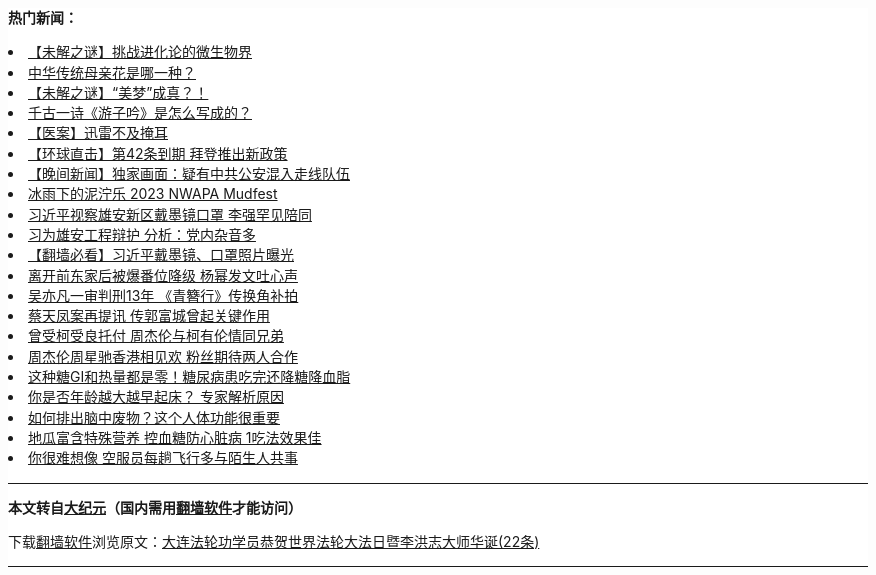 <strong>热门新闻：</strong>
<li><a href="https://github.com/19920513/djy/blob/master/gb/23/5/9/n13992574.md#1">【未解之谜】挑战进化论的微生物界</a></li>
<li><a href="https://github.com/19920513/djy/blob/master/gb/23/5/4/n13987863.md#1">中华传统母亲花是哪一种？</a></li>
<li><a href="https://github.com/19920513/djy/blob/master/gb/23/5/6/n13989274.md#1">【未解之谜】“美梦”成真？！</a></li>
<li><a href="https://github.com/19920513/djy/blob/master/gb/23/5/9/n13991887.md#1">千古一诗《游子吟》是怎么写成的？</a></li>
<li><a href="https://github.com/19920513/djy/blob/master/gb/23/2/17/n13931544.md#1">【医案】迅雷不及掩耳</a></li>
<li><a href="https://github.com/19920513/djy/blob/master/gb/23/5/11/n13994275.md#1">【环球直击】第42条到期 拜登推出新政策</a></li>
<li><a href="https://github.com/19920513/djy/blob/master/gb/23/5/11/n13994262.md#1">【晚间新闻】独家画面：疑有中共公安混入走线队伍</a></li>
<li><a href="https://github.com/19920513/djy/blob/master/gb/23/5/13/n13995171.md#1">冰雨下的泥泞乐 2023 NWAPA Mudfest</a></li>
<li><a href="https://github.com/19920513/djy/blob/master/gb/23/5/10/n13993329.md#1">习近平视察雄安新区戴墨镜口罩 李强罕见陪同</a></li>
<li><a href="https://github.com/19920513/djy/blob/master/gb/23/5/11/n13993747.md#1">习为雄安工程辩护 分析：党内杂音多</a></li>
<li><a href="https://github.com/19920513/djy/blob/master/gb/23/5/11/n13993499.md#1">【翻墙必看】习近平戴墨镜、口罩照片曝光</a></li>
<li><a href="https://github.com/19920513/djy/blob/master/gb/23/5/10/n13993231.md#1">离开前东家后被爆番位降级 杨幂发文吐心声</a></li>
<li><a href="https://github.com/19920513/djy/blob/master/gb/23/5/10/n13993268.md#1">吴亦凡一审判刑13年 《青簪行》传换角补拍</a></li>
<li><a href="https://github.com/19920513/djy/blob/master/gb/23/5/11/n13994325.md#1">蔡天凤案再提讯 传郭富城曾起关键作用</a></li>
<li><a href="https://github.com/19920513/djy/blob/master/gb/23/5/10/n13993323.md#1">曾受柯受良托付 周杰伦与柯有伦情同兄弟</a></li>
<li><a href="https://github.com/19920513/djy/blob/master/gb/23/5/11/n13994194.md#1">周杰伦周星驰香港相见欢 粉丝期待两人合作</a></li>
<li><a href="https://github.com/19920513/djy/blob/master/gb/23/5/9/n13992313.md#1">这种糖GI和热量都是零！糖尿病患吃完还降糖降血脂</a></li>
<li><a href="https://github.com/19920513/djy/blob/master/gb/23/5/10/n13992983.md#1">你是否年龄越大越早起床？ 专家解析原因</a></li>
<li><a href="https://github.com/19920513/djy/blob/master/gb/23/4/29/n13984680.md#1">如何排出脑中废物？这个人体功能很重要</a></li>
<li><a href="https://github.com/19920513/djy/blob/master/gb/23/5/7/n13990386.md#1">地瓜富含特殊营养 控血糖防心脏病 1吃法效果佳</a></li>
<li><a href="https://github.com/19920513/djy/blob/master/gb/23/5/10/n13992900.md#1">你很难想像 空服员每趟飞行多与陌生人共事</a></li>
<hr>

<strong>本文转自<a href="https://www.epochtimes.com">大纪元</a>（国内需用<a href="https://github.com/19920513/www/blob/master/README.md#8">翻墙软件</a>才能访问）</strong><p>下载<a href="https://github.com/19920513/www/blob/master/README.md#8">翻墙软件</a>浏览原文：<a href="https://www.epochtimes.com/gb/23/5/13/n13995581.htm">大连法轮功学员恭贺世界法轮大法日暨李洪志大师华诞(22条)</a></p><hr>

